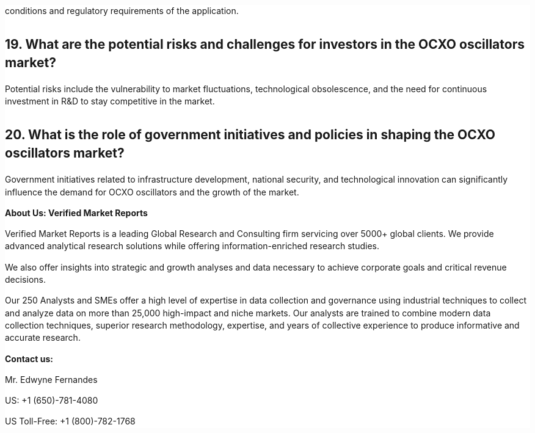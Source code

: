 conditions and regulatory requirements of the application.</p><h2>19. What are the potential risks and challenges for investors in the OCXO oscillators market?</h2><p>Potential risks include the vulnerability to market fluctuations, technological obsolescence, and the need for continuous investment in R&D to stay competitive in the market.</p><h2>20. What is the role of government initiatives and policies in shaping the OCXO oscillators market?</h2><p>Government initiatives related to infrastructure development, national security, and technological innovation can significantly influence the demand for OCXO oscillators and the growth of the market.</p></body></html><p id="" class=""><strong>About Us: Verified Market Reports</strong></p><p id="" class="">Verified Market Reports is a leading Global Research and Consulting firm servicing over 5000+ global clients. We provide advanced analytical research solutions while offering information-enriched research studies.</p><p id="" class="">We also offer insights into strategic and growth analyses and data necessary to achieve corporate goals and critical revenue decisions.</p><p id="" class="">Our 250 Analysts and SMEs offer a high level of expertise in data collection and governance using industrial techniques to collect and analyze data on more than 25,000 high-impact and niche markets. Our analysts are trained to combine modern data collection techniques, superior research methodology, expertise, and years of collective experience to produce informative and accurate research.</p><p id="" class=""><strong>Contact us:</strong></p><p id="" class="">Mr. Edwyne Fernandes</p><p id="" class="">US: +1 (650)-781-4080</p><p id="" class="">US Toll-Free: +1 (800)-782-1768</p>
